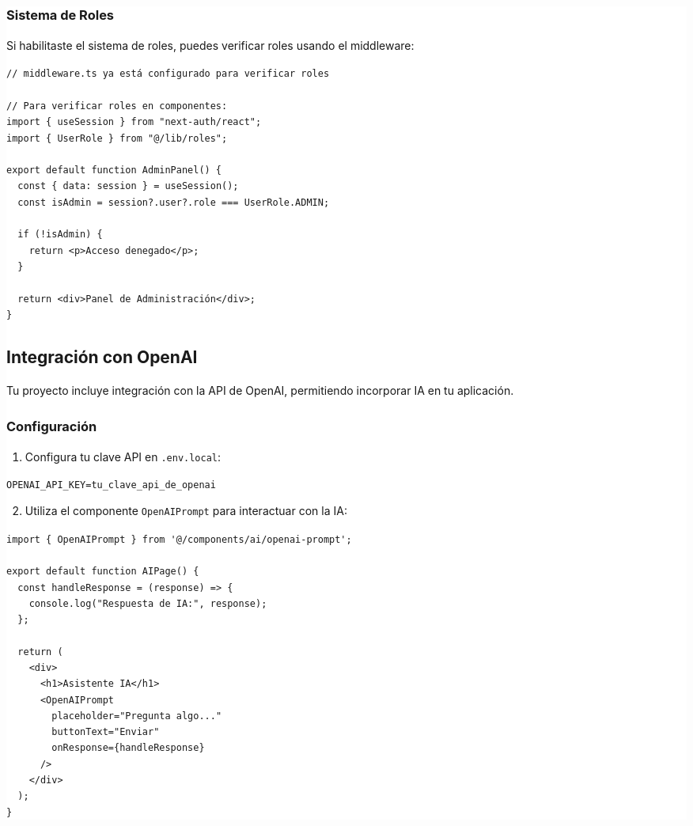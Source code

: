 ```tsx
```

### Sistema de Roles

Si habilitaste el sistema de roles, puedes verificar roles usando el middleware:

```tsx
// middleware.ts ya está configurado para verificar roles

// Para verificar roles en componentes:
import { useSession } from "next-auth/react";
import { UserRole } from "@/lib/roles";

export default function AdminPanel() {
  const { data: session } = useSession();
  const isAdmin = session?.user?.role === UserRole.ADMIN;
  
  if (!isAdmin) {
    return <p>Acceso denegado</p>;
  }
  
  return <div>Panel de Administración</div>;
}
```

## Integración con OpenAI

Tu proyecto incluye integración con la API de OpenAI, permitiendo incorporar IA en tu aplicación.

### Configuración

1. Configura tu clave API en `.env.local`:

```
OPENAI_API_KEY=tu_clave_api_de_openai
```

2. Utiliza el componente `OpenAIPrompt` para interactuar con la IA:

```tsx
import { OpenAIPrompt } from '@/components/ai/openai-prompt';

export default function AIPage() {
  const handleResponse = (response) => {
    console.log("Respuesta de IA:", response);
  };

  return (
    <div>
      <h1>Asistente IA</h1>
      <OpenAIPrompt 
        placeholder="Pregunta algo..."
        buttonText="Enviar"
        onResponse={handleResponse}
      />
    </div>
  );
}
```
